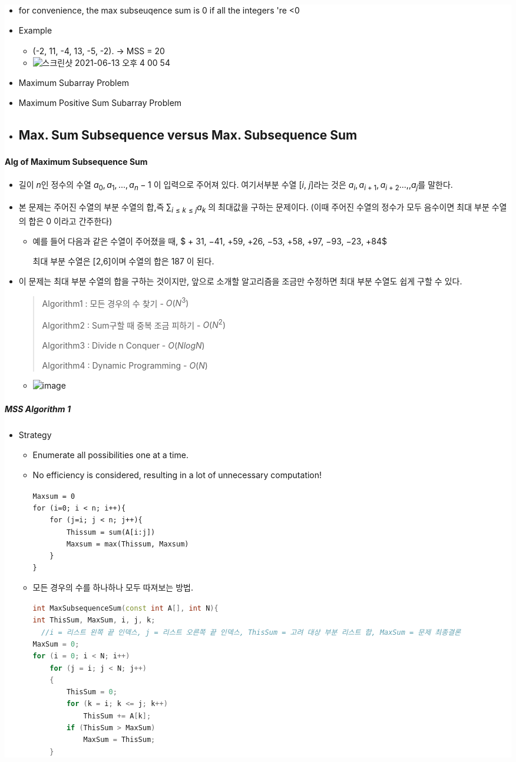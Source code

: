    - for convenience, the max subseuqence sum is 0 if all the integers 're <0
-  Example

   - (-2, 11, -4, 13, -5, -2).  →  MSS = 20
   - <img width="395" alt="스크린샷 2021-06-13 오후 4 00 54" src="https://user-images.githubusercontent.com/46957634/121798325-9abdf880-cc60-11eb-915f-e6c439a2810c.png">
-  Maximum Subarray Problem
-  Maximum Positive Sum Subarray Problem
-  Max. Sum Subsequence versus Max. Subsequence Sum
   - 

#### Alg of Maximum Subsequence Sum

- 길이 *n*인 정수의 수열 $a_0, a_1, ..., a_n-1$ 이 입력으로 주어져 있다. 여기서부분 수열 [*i*, *j*]라는 것은 $a_i, a_{i+1}, a_{i+2}..., , a_{j}$를 말한다.

- 본 문제는 주어진 수열의 부분 수열의 합,즉 $\sum_{i \leq k \leq j} {a_k}$ 의 최대값을 구하는 문제이다. (이때 주어진 수열의 정수가 모두 음수이면 최대 부분 수열의 합은 0 이라고 간주한다)

  - 예를 들어 다음과 같은 수열이 주어졌을 때,
    $ + 31, −41, +59, +26, −53, +58, +97, −93, −23, +84$

    최대 부분 수열은 [2,6]이며 수열의 합은 187 이 된다. 

- 이 문제는 최대 부분 수열의 합을 구하는 것이지만, 앞으로 소개할 알고리즘을 조금만 수정하면 최대 부분 수열도 쉽게 구할 수 있다. 

  > Algorithm1 : 모든 경우의 수 찾기 - $O(N^3)$
  >
  > Algorithm2 : Sum구할 때 중복 조금 피하기 - $O(N^2)$
  >
  > Algorithm3 : Divide n Conquer - $O(N log N)$
  >
  > Algorithm4 : Dynamic Programming - $O(N)$
  - ![image](https://user-images.githubusercontent.com/46957634/122639250-de6aa380-d133-11eb-9a3a-b43a8519b070.png)

##### MSS Algorithm 1

- Strategy

  - Enumerate all possibilities one at a time.

  - No efficiency is considered, resulting in a lot of unnecessary computation!

    ```
    Maxsum = 0
    for (i=0; i < n; i++){
        for (j=i; j < n; j++){
            Thissum = sum(A[i:j])
          	Maxsum = max(Thissum, Maxsum)
        }
    }
    ```
    
  - 모든 경우의 수를 하나하나 모두 따져보는 방법.

    ```c++
    int MaxSubsequenceSum(const int A[], int N){
    int ThisSum, MaxSum, i, j, k;
      //i = 리스트 왼쪽 끝 인덱스, j = 리스트 오른쪽 끝 인덱스, ThisSum = 고려 대상 부분 리스트 합, MaxSum = 문제 최종결론
    MaxSum = 0;
    for (i = 0; i < N; i++)
        for (j = i; j < N; j++)
        {
            ThisSum = 0;
            for (k = i; k <= j; k++)
                ThisSum += A[k];
            if (ThisSum > MaxSum)
                MaxSum = ThisSum;
        }